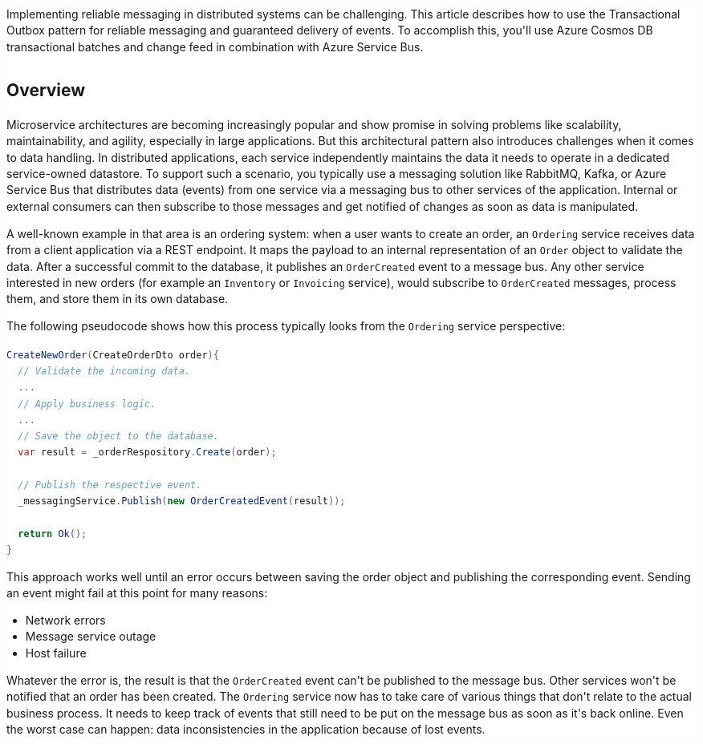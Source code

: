 
Implementing reliable messaging in distributed systems can be challenging. This article describes how to use the Transactional Outbox pattern for reliable messaging and guaranteed delivery of events. To accomplish this, you'll use Azure Cosmos DB transactional batches and change feed in combination with Azure Service Bus.

## Overview 

Microservice architectures are becoming increasingly popular and show promise in solving problems like scalability, maintainability, and agility, especially in large applications. But this architectural pattern also introduces challenges when it comes to data handling. In distributed applications, each service independently maintains the data it needs to operate in a dedicated service-owned datastore. To support such a scenario, you typically use a messaging solution like RabbitMQ, Kafka, or Azure Service Bus that distributes data (events) from one service via a messaging bus to other services of the application. Internal or external consumers can then subscribe to those messages and get notified of changes as soon as data is manipulated.

A well-known example in that area is an ordering system: when a user wants to create an order, an `Ordering` service receives data from a client application via a REST endpoint. It maps the payload to an internal representation of an `Order` object to validate the data. After a successful commit to the database, it publishes an `OrderCreated` event to a message bus. Any other service interested in new orders (for example an `Inventory` or `Invoicing` service), would subscribe to `OrderCreated` messages, process them, and store them in its own database.

The following pseudocode shows how this process typically looks from the `Ordering` service perspective:

```csharp
CreateNewOrder(CreateOrderDto order){
  // Validate the incoming data.
  ...
  // Apply business logic.
  ...
  // Save the object to the database.
  var result = _orderRespository.Create(order);

  // Publish the respective event.
  _messagingService.Publish(new OrderCreatedEvent(result));

  return Ok();
}
```

This approach works well until an error occurs between saving the order object and publishing the corresponding event. Sending an event might fail at this point for many reasons:

- Network errors
- Message service outage
- Host failure

Whatever the error is, the result is that the `OrderCreated` event can't be published to the message bus. Other services won't be notified that an order has been created. The `Ordering` service now has to take care of various things that don't relate to the actual business process. It needs to keep track of events that still need to be put on the message bus as soon as it's back online. Even the worst case can happen: data inconsistencies in the application because of lost events.
